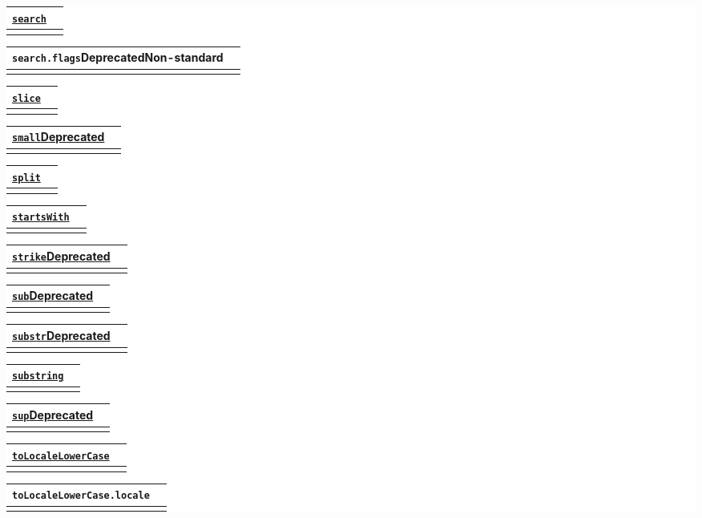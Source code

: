 | [`search`](https://developer.mozilla.org/en-US/docs/Web/JavaScript/Reference/Global_Objects/String/search) |      |
| ------------------------------------------------------------ | ---- |
|                                                              |      |

| `search.flags`DeprecatedNon-standard |      |
| ------------------------------------ | ---- |
|                                      |      |

| [`slice`](https://developer.mozilla.org/en-US/docs/Web/JavaScript/Reference/Global_Objects/String/slice) |      |
| ------------------------------------------------------------ | ---- |
|                                                              |      |

| [`small`Deprecated](https://developer.mozilla.org/en-US/docs/Web/JavaScript/Reference/Global_Objects/String/small) |      |
| ------------------------------------------------------------ | ---- |
|                                                              |      |

| [`split`](https://developer.mozilla.org/en-US/docs/Web/JavaScript/Reference/Global_Objects/String/split) |      |
| ------------------------------------------------------------ | ---- |
|                                                              |      |

| [`startsWith`](https://developer.mozilla.org/en-US/docs/Web/JavaScript/Reference/Global_Objects/String/startsWith) |      |
| ------------------------------------------------------------ | ---- |
|                                                              |      |

| [`strike`Deprecated](https://developer.mozilla.org/en-US/docs/Web/JavaScript/Reference/Global_Objects/String/strike) |      |
| ------------------------------------------------------------ | ---- |
|                                                              |      |

| [`sub`Deprecated](https://developer.mozilla.org/en-US/docs/Web/JavaScript/Reference/Global_Objects/String/sub) |      |
| ------------------------------------------------------------ | ---- |
|                                                              |      |

| [`substr`Deprecated](https://developer.mozilla.org/en-US/docs/Web/JavaScript/Reference/Global_Objects/String/substr) |      |
| ------------------------------------------------------------ | ---- |
|                                                              |      |

| [`substring`](https://developer.mozilla.org/en-US/docs/Web/JavaScript/Reference/Global_Objects/String/substring) |      |
| ------------------------------------------------------------ | ---- |
|                                                              |      |

| [`sup`Deprecated](https://developer.mozilla.org/en-US/docs/Web/JavaScript/Reference/Global_Objects/String/sup) |      |
| ------------------------------------------------------------ | ---- |
|                                                              |      |

| [`toLocaleLowerCase`](https://developer.mozilla.org/en-US/docs/Web/JavaScript/Reference/Global_Objects/String/toLocaleLowerCase) |      |
| ------------------------------------------------------------ | ---- |
|                                                              |      |

| `toLocaleLowerCase.locale` |      |
| -------------------------- | ---- |
|                            |      |
